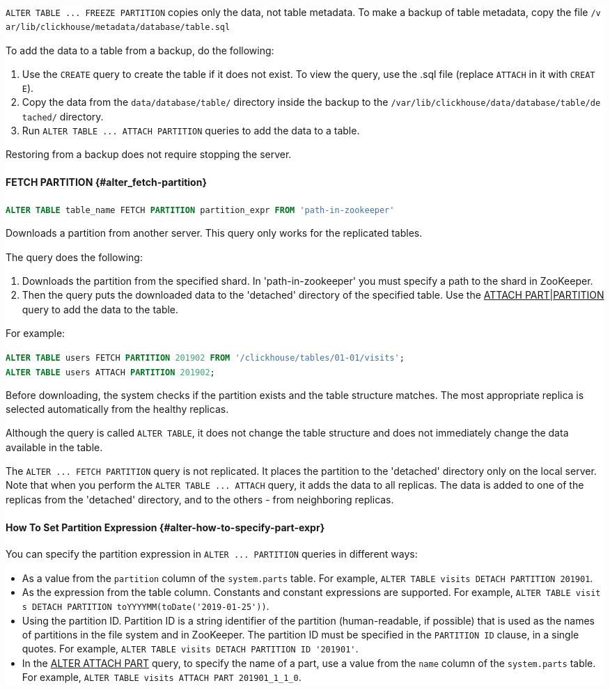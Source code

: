 `ALTER TABLE ... FREEZE PARTITION` copies only the data, not table metadata. To make a backup of table metadata, copy the file `/var/lib/clickhouse/metadata/database/table.sql`

To add the data to a table from a backup, do the following:

1. Use the `CREATE` query to create the table if it does not exist. To view the query, use the .sql file (replace `ATTACH` in it with `CREATE`).
2. Copy the data from the `data/database/table/` directory inside the backup to the `/var/lib/clickhouse/data/database/table/detached/` directory.
3. Run `ALTER TABLE ... ATTACH PARTITION` queries to add the data to a table.

Restoring from a backup does not require stopping the server.

#### FETCH PARTITION {#alter_fetch-partition}

``` sql
ALTER TABLE table_name FETCH PARTITION partition_expr FROM 'path-in-zookeeper'
```

Downloads a partition from another server. This query only works for the replicated tables.

The query does the following:

1. Downloads the partition from the specified shard. In 'path-in-zookeeper' you must specify a path to the shard in ZooKeeper.
2. Then the query puts the downloaded data to the 'detached' directory of the specified table. Use the [ATTACH PART|PARTITION](#alter_attach-partition) query to add the data to the table.

For example:

``` sql
ALTER TABLE users FETCH PARTITION 201902 FROM '/clickhouse/tables/01-01/visits';
ALTER TABLE users ATTACH PARTITION 201902;
```

Before downloading, the system checks if the partition exists and the table structure matches. The most appropriate replica is selected automatically from the healthy replicas.

Although the query is called `ALTER TABLE`, it does not change the table structure and does not immediately change the data available in the table.

The `ALTER ... FETCH PARTITION` query is not replicated. It places the partition to the 'detached' directory only on the local server. Note that when you perform the `ALTER TABLE ... ATTACH` query, it adds the data to all replicas. The data is added to one of the replicas from the 'detached' directory, and to the others - from neighboring replicas.

#### How To Set Partition Expression {#alter-how-to-specify-part-expr}

You can specify the partition expression in `ALTER ... PARTITION` queries in different ways:

- As a value from the `partition` column of the `system.parts` table. For example, `ALTER TABLE visits DETACH PARTITION 201901`.
- As the expression from the table column. Constants and constant expressions are supported. For example, `ALTER TABLE visits DETACH PARTITION toYYYYMM(toDate('2019-01-25'))`.
- Using the partition ID. Partition ID is a string identifier of the partition (human-readable, if possible) that is used as the names of partitions in the file system and in ZooKeeper. The partition ID must be specified in the `PARTITION ID` clause, in a single quotes. For example, `ALTER TABLE visits DETACH PARTITION ID '201901'`.
- In the [ALTER ATTACH PART](#alter_attach-partition) query, to specify the name of a part, use a value from the `name` column of the `system.parts` table. For example, `ALTER TABLE visits ATTACH PART 201901_1_1_0`.
